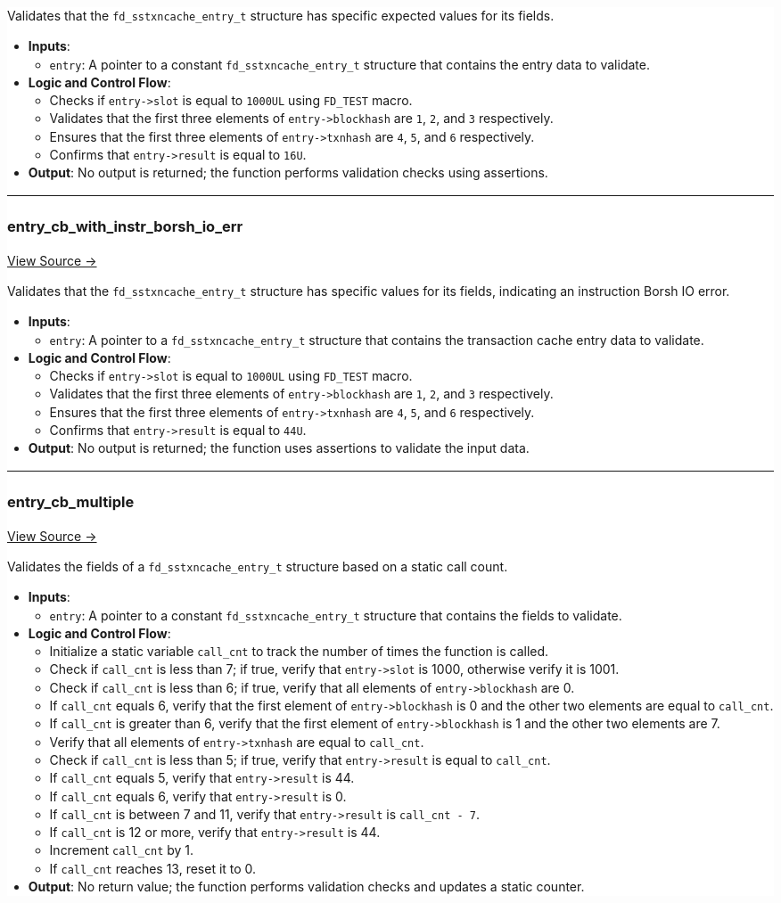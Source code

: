 Validates that the `fd_sstxncache_entry_t` structure has specific expected values for its fields.
- **Inputs**:
    - `entry`: A pointer to a constant `fd_sstxncache_entry_t` structure that contains the entry data to validate.
- **Logic and Control Flow**:
    - Checks if `entry->slot` is equal to `1000UL` using `FD_TEST` macro.
    - Validates that the first three elements of `entry->blockhash` are `1`, `2`, and `3` respectively.
    - Ensures that the first three elements of `entry->txnhash` are `4`, `5`, and `6` respectively.
    - Confirms that `entry->result` is equal to `16U`.
- **Output**: No output is returned; the function performs validation checks using assertions.


---
### entry\_cb\_with\_instr\_borsh\_io\_err
[View Source →](<../../../../../../src/discof/restore/utils/test_slot_delta_parser.c#L48>)

Validates that the `fd_sstxncache_entry_t` structure has specific values for its fields, indicating an instruction Borsh IO error.
- **Inputs**:
    - `entry`: A pointer to a `fd_sstxncache_entry_t` structure that contains the transaction cache entry data to validate.
- **Logic and Control Flow**:
    - Checks if `entry->slot` is equal to `1000UL` using `FD_TEST` macro.
    - Validates that the first three elements of `entry->blockhash` are `1`, `2`, and `3` respectively.
    - Ensures that the first three elements of `entry->txnhash` are `4`, `5`, and `6` respectively.
    - Confirms that `entry->result` is equal to `44U`.
- **Output**: No output is returned; the function uses assertions to validate the input data.


---
### entry\_cb\_multiple
[View Source →](<../../../../../../src/discof/restore/utils/test_slot_delta_parser.c#L56>)

Validates the fields of a `fd_sstxncache_entry_t` structure based on a static call count.
- **Inputs**:
    - `entry`: A pointer to a constant `fd_sstxncache_entry_t` structure that contains the fields to validate.
- **Logic and Control Flow**:
    - Initialize a static variable `call_cnt` to track the number of times the function is called.
    - Check if `call_cnt` is less than 7; if true, verify that `entry->slot` is 1000, otherwise verify it is 1001.
    - Check if `call_cnt` is less than 6; if true, verify that all elements of `entry->blockhash` are 0.
    - If `call_cnt` equals 6, verify that the first element of `entry->blockhash` is 0 and the other two elements are equal to `call_cnt`.
    - If `call_cnt` is greater than 6, verify that the first element of `entry->blockhash` is 1 and the other two elements are 7.
    - Verify that all elements of `entry->txnhash` are equal to `call_cnt`.
    - Check if `call_cnt` is less than 5; if true, verify that `entry->result` is equal to `call_cnt`.
    - If `call_cnt` equals 5, verify that `entry->result` is 44.
    - If `call_cnt` equals 6, verify that `entry->result` is 0.
    - If `call_cnt` is between 7 and 11, verify that `entry->result` is `call_cnt - 7`.
    - If `call_cnt` is 12 or more, verify that `entry->result` is 44.
    - Increment `call_cnt` by 1.
    - If `call_cnt` reaches 13, reset it to 0.
- **Output**: No return value; the function performs validation checks and updates a static counter.
